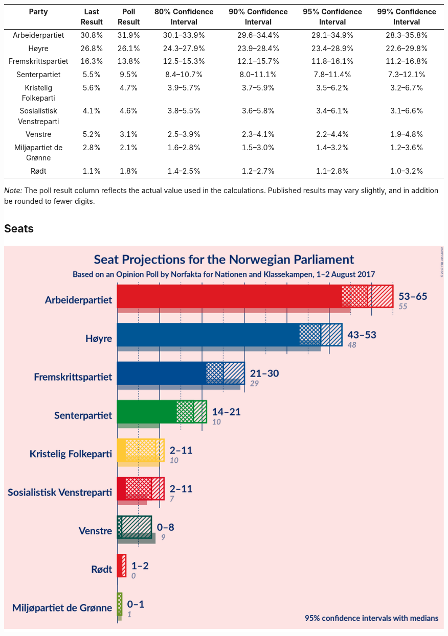 | Party | Last Result | Poll Result | 80% Confidence Interval | 90% Confidence Interval | 95% Confidence Interval | 99% Confidence Interval |
|:-----:|:-----------:|:-----------:|:-----------------------:|:-----------------------:|:-----------------------:|:-----------------------:|
| Arbeiderpartiet | 30.8% | 31.9% | 30.1–33.9% |29.6–34.4% |29.1–34.9% |28.3–35.8% |
| Høyre | 26.8% | 26.1% | 24.3–27.9% |23.9–28.4% |23.4–28.9% |22.6–29.8% |
| Fremskrittspartiet | 16.3% | 13.8% | 12.5–15.3% |12.1–15.7% |11.8–16.1% |11.2–16.8% |
| Senterpartiet | 5.5% | 9.5% | 8.4–10.7% |8.0–11.1% |7.8–11.4% |7.3–12.1% |
| Kristelig Folkeparti | 5.6% | 4.7% | 3.9–5.7% |3.7–5.9% |3.5–6.2% |3.2–6.7% |
| Sosialistisk Venstreparti | 4.1% | 4.6% | 3.8–5.5% |3.6–5.8% |3.4–6.1% |3.1–6.6% |
| Venstre | 5.2% | 3.1% | 2.5–3.9% |2.3–4.1% |2.2–4.4% |1.9–4.8% |
| Miljøpartiet de Grønne | 2.8% | 2.1% | 1.6–2.8% |1.5–3.0% |1.4–3.2% |1.2–3.6% |
| Rødt | 1.1% | 1.8% | 1.4–2.5% |1.2–2.7% |1.1–2.8% |1.0–3.2% |

*Note:* The poll result column reflects the actual value used in the calculations. Published results may vary slightly, and in addition be rounded to fewer digits.

## Seats

![Graph with seats not yet produced](2017-08-02-Norfakta-seats.png "Seats")
